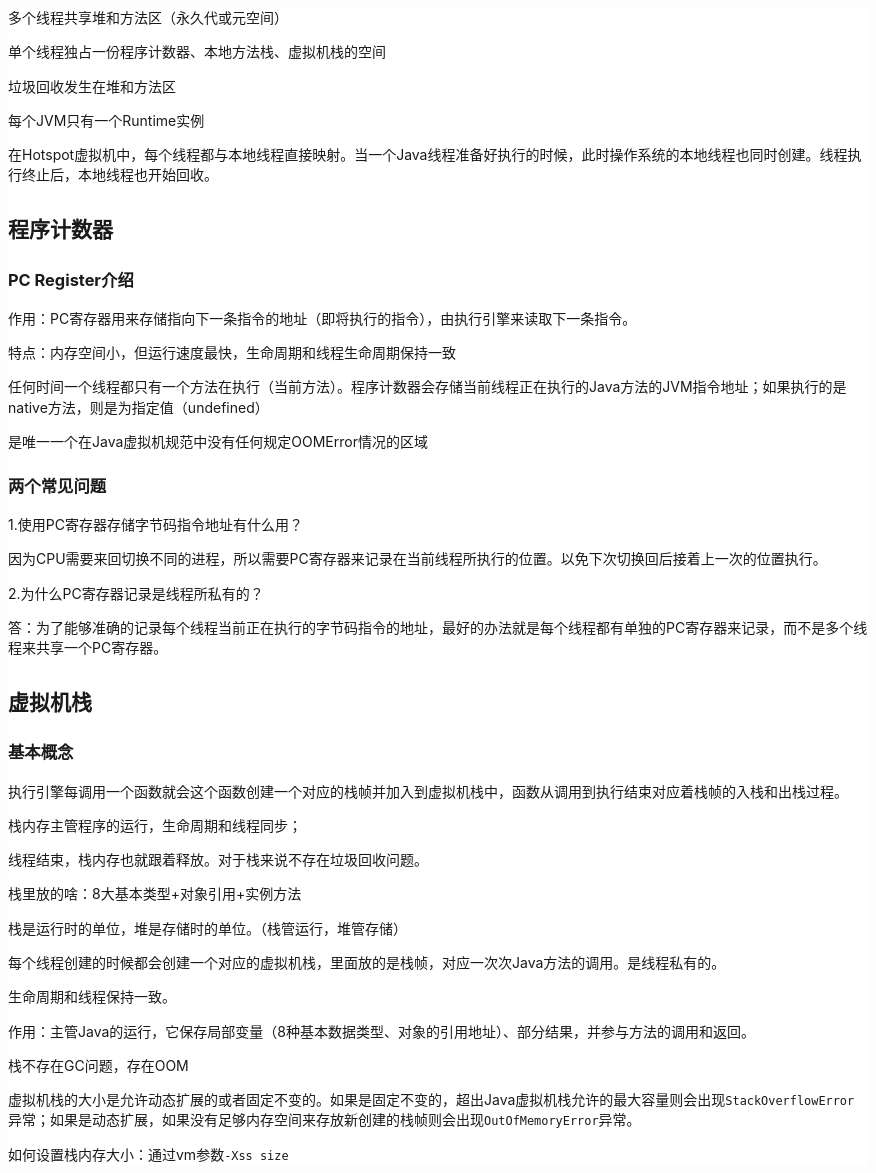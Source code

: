 多个线程共享堆和方法区（永久代或元空间）

单个线程独占一份程序计数器、本地方法栈、虚拟机栈的空间

垃圾回收发生在堆和方法区

每个JVM只有一个Runtime实例

在Hotspot虚拟机中，每个线程都与本地线程直接映射。当一个Java线程准备好执行的时候，此时操作系统的本地线程也同时创建。线程执行终止后，本地线程也开始回收。



## 程序计数器

### PC Register介绍

作用：PC寄存器用来存储指向下一条指令的地址（即将执行的指令），由执行引擎来读取下一条指令。

特点：内存空间小，但运行速度最快，生命周期和线程生命周期保持一致

任何时间一个线程都只有一个方法在执行（当前方法）。程序计数器会存储当前线程正在执行的Java方法的JVM指令地址；如果执行的是native方法，则是为指定值（undefined）

是唯一一个在Java虚拟机规范中没有任何规定OOMError情况的区域

### 两个常见问题

1.使用PC寄存器存储字节码指令地址有什么用？

因为CPU需要来回切换不同的进程，所以需要PC寄存器来记录在当前线程所执行的位置。以免下次切换回后接着上一次的位置执行。

2.为什么PC寄存器记录是线程所私有的？

答：为了能够准确的记录每个线程当前正在执行的字节码指令的地址，最好的办法就是每个线程都有单独的PC寄存器来记录，而不是多个线程来共享一个PC寄存器。

## 虚拟机栈

### 基本概念

执行引擎每调用一个函数就会这个函数创建一个对应的栈帧并加入到虚拟机栈中，函数从调用到执行结束对应着栈帧的入栈和出栈过程。

栈内存主管程序的运行，生命周期和线程同步；

线程结束，栈内存也就跟着释放。对于栈来说不存在垃圾回收问题。

栈里放的啥：8大基本类型+对象引用+实例方法

栈是运行时的单位，堆是存储时的单位。（栈管运行，堆管存储）

每个线程创建的时候都会创建一个对应的虚拟机栈，里面放的是栈帧，对应一次次Java方法的调用。是线程私有的。

生命周期和线程保持一致。

作用：主管Java的运行，它保存局部变量（8种基本数据类型、对象的引用地址）、部分结果，并参与方法的调用和返回。

栈不存在GC问题，存在OOM

虚拟机栈的大小是允许动态扩展的或者固定不变的。如果是固定不变的，超出Java虚拟机栈允许的最大容量则会出现`StackOverflowError`异常；如果是动态扩展，如果没有足够内存空间来存放新创建的栈帧则会出现`OutOfMemoryError`异常。

如何设置栈内存大小：通过vm参数`-Xss size`

